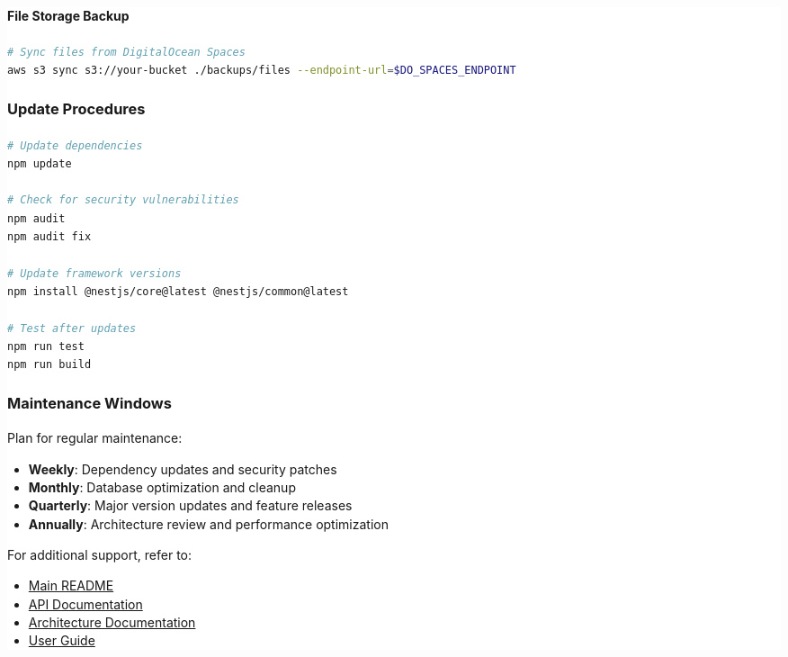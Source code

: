 #### File Storage Backup
```bash
# Sync files from DigitalOcean Spaces
aws s3 sync s3://your-bucket ./backups/files --endpoint-url=$DO_SPACES_ENDPOINT
```

### Update Procedures

```bash
# Update dependencies
npm update

# Check for security vulnerabilities
npm audit
npm audit fix

# Update framework versions
npm install @nestjs/core@latest @nestjs/common@latest

# Test after updates
npm run test
npm run build
```

### Maintenance Windows

Plan for regular maintenance:
- **Weekly**: Dependency updates and security patches
- **Monthly**: Database optimization and cleanup
- **Quarterly**: Major version updates and feature releases
- **Annually**: Architecture review and performance optimization

For additional support, refer to:
- [Main README](../README.md)
- [API Documentation](API.md)
- [Architecture Documentation](ARCHITECTURE.md)
- [User Guide](USER_GUIDE.md)